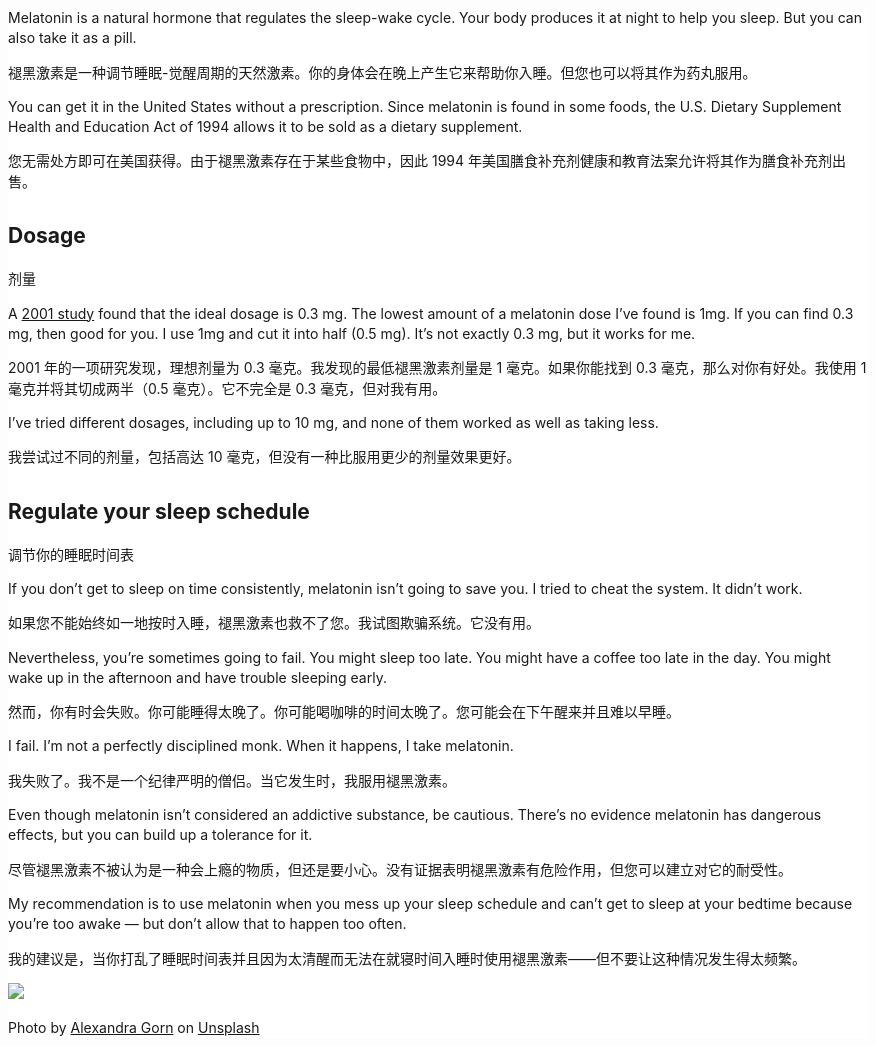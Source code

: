 Melatonin is a natural hormone that regulates the sleep-wake cycle. Your body produces it at night to help you sleep. But you can also take it as a pill.  

褪黑激素是一种调节睡眠-觉醒周期的天然激素。你的身体会在晚上产生它来帮助你入睡。但您也可以将其作为药丸服用。

You can get it in the United States without a prescription. Since melatonin is found in some foods, the U.S. Dietary Supplement Health and Education Act of 1994 allows it to be sold as a dietary supplement.  

您无需处方即可在美国获得。由于褪黑激素存在于某些食物中，因此 1994 年美国膳食补充剂健康和教育法案允许将其作为膳食补充剂出售。

## Dosage  

剂量

A [2001 study](http://news.mit.edu/2001/melatonin-1017) found that the ideal dosage is 0.3 mg. The lowest amount of a melatonin dose I’ve found is 1mg. If you can find 0.3 mg, then good for you. I use 1mg and cut it into half (0.5 mg). It’s not exactly 0.3 mg, but it works for me.  

2001 年的一项研究发现，理想剂量为 0.3 毫克。我发现的最低褪黑激素剂量是 1 毫克。如果你能找到 0.3 毫克，那么对你有好处。我使用 1 毫克并将其切成两半（0.5 毫克）。它不完全是 0.3 毫克，但对我有用。  

I’ve tried different dosages, including up to 10 mg, and none of them worked as well as taking less.  

我尝试过不同的剂量，包括高达 10 毫克，但没有一种比服用更少的剂量效果更好。

## Regulate your sleep schedule  

调节你的睡眠时间表

If you don’t get to sleep on time consistently, melatonin isn’t going to save you. I tried to cheat the system. It didn’t work.  

如果您不能始终如一地按时入睡，褪黑激素也救不了您。我试图欺骗系统。它没有用。

Nevertheless, you’re sometimes going to fail. You might sleep too late. You might have a coffee too late in the day. You might wake up in the afternoon and have trouble sleeping early.  

然而，你有时会失败。你可能睡得太晚了。你可能喝咖啡的时间太晚了。您可能会在下午醒来并且难以早睡。

I fail. I’m not a perfectly disciplined monk. When it happens, I take melatonin.  

我失败了。我不是一个纪律严明的僧侣。当它发生时，我服用褪黑激素。

Even though melatonin isn’t considered an addictive substance, be cautious. There’s no evidence melatonin has dangerous effects, but you can build up a tolerance for it.  

尽管褪黑激素不被认为是一种会上瘾的物质，但还是要小心。没有证据表明褪黑激素有危险作用，但您可以建立对它的耐受性。

My recommendation is to use melatonin when you mess up your sleep schedule and can’t get to sleep at your bedtime because you’re too awake — but don’t allow that to happen too often.  

我的建议是，当你打乱了睡眠时间表并且因为太清醒而无法在就寝时间入睡时使用褪黑激素——但不要让这种情况发生得太频繁。

![](1TUhFcD223pVCZ1Ekyo2u-Q.jpeg)

Photo by [Alexandra Gorn](https://unsplash.com/@alexagorn?utm_source=unsplash&utm_medium=referral&utm_content=creditCopyText) on [Unsplash](https://unsplash.com/search/photos/sleep?utm_source=unsplash&utm_medium=referral&utm_content=creditCopyText)  
